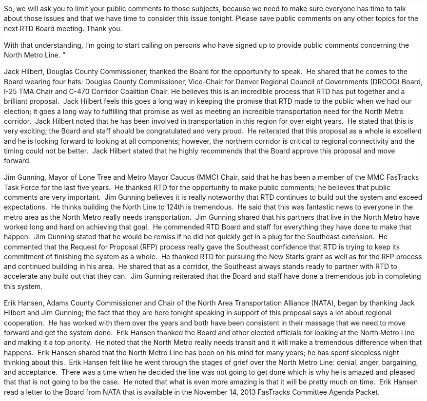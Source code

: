 So, we will ask you to limit your public comments to those subjects, because we need to make sure everyone has time to talk about those issues and that we have time to consider this issue tonight. Please save public comments on any other topics for the next RTD Board meeting. Thank you.

With that understanding, I’m going to start calling on persons who have signed up to provide public comments concerning the North Metro Line. “

Jack Hilbert, Douglas County Commissioner, thanked the Board for the opportunity to speak.  He shared that he comes to the Board wearing four hats: Douglas County Commissioner, Vice-Chair for Denver Regional Council of Governments (DRCOG) Board, I-25 TMA Chair and C-470 Corridor Coalition Chair. He believes this is an incredible process that RTD has put together and a brilliant proposal.  Jack Hilbert feels this goes a long way in keeping the promise that RTD made to the public when we had our election; it goes a long way to fulfilling that promise as well as meeting an incredible transportation need for the North Metro corridor.  Jack Hilbert noted that he has been involved in transportation in this region for over eight years.  He stated that this is very exciting; the Board and staff should be congratulated and very proud.  He reiterated that this proposal as a whole is excellent and he is looking forward to looking at all components; however, the northern corridor is critical to regional connectivity and the timing could not be better.  Jack Hilbert stated that he highly recommends that the Board approve this proposal and move forward.

Jim Gunning, Mayor of Lone Tree and Metro Mayor Caucus (MMC) Chair, said that he has been a member of the MMC FasTracks Task Force for the last five years.  He thanked RTD for the opportunity to make public comments; he believes that public comments are very important.  Jim Gunning believes it is really noteworthy that RTD continues to build out the system and exceed expectations.  He thinks building the North Line to 124th is tremendous.  He said that this was fantastic news to everyone in the metro area as the North Metro really needs transportation.  Jim Gunning shared that his partners that live in the North Metro have worked long and hard on achieving that goal.  He commended RTD Board and staff for everything they have done to make that happen.  Jim Gunning stated that he would be remiss if he did not quickly get in a plug for the Southeast extension.  He commented that the Request for Proposal (RFP) process really gave the Southeast confidence that RTD is trying to keep its commitment of finishing the system as a whole.  He thanked RTD for pursuing the New Starts grant as well as for the RFP process and continued building in his area.  He shared that as a corridor, the Southeast always stands ready to partner with RTD to accelerate any build out that they can.  Jim Gunning reiterated that the Board and staff have done a tremendous job in completing this system.

Erik Hansen, Adams County Commissioner and Chair of the North Area Transportation Alliance (NATA), began by thanking Jack Hilbert and Jim Gunning; the fact that they are here tonight speaking in support of this proposal says a lot about regional cooperation.  He has worked with them over the years and both have been consistent in their massage that we need to move forward and get the system done.  Erik Hansen thanked the Board and other elected officials for looking at the North Metro Line and making it a top priority.  He noted that the North Metro really needs transit and it will make a tremendous difference when that happens.  Erik Hansen shared that the North Metro Line has been on his mind for many years; he has spent sleepless night thinking about this.  Erik Hansen felt like he went through the stages of grief over the North Metro Line: denial, anger, bargaining, and acceptance.  There was a time when he decided the line was not going to get done which is why he is amazed and pleased that that is not going to be the case.  He noted that what is even more amazing is that it will be pretty much on time.  Erik Hansen read a letter to the Board from NATA that is available in the November 14, 2013 FasTracks Committee Agenda Packet.
